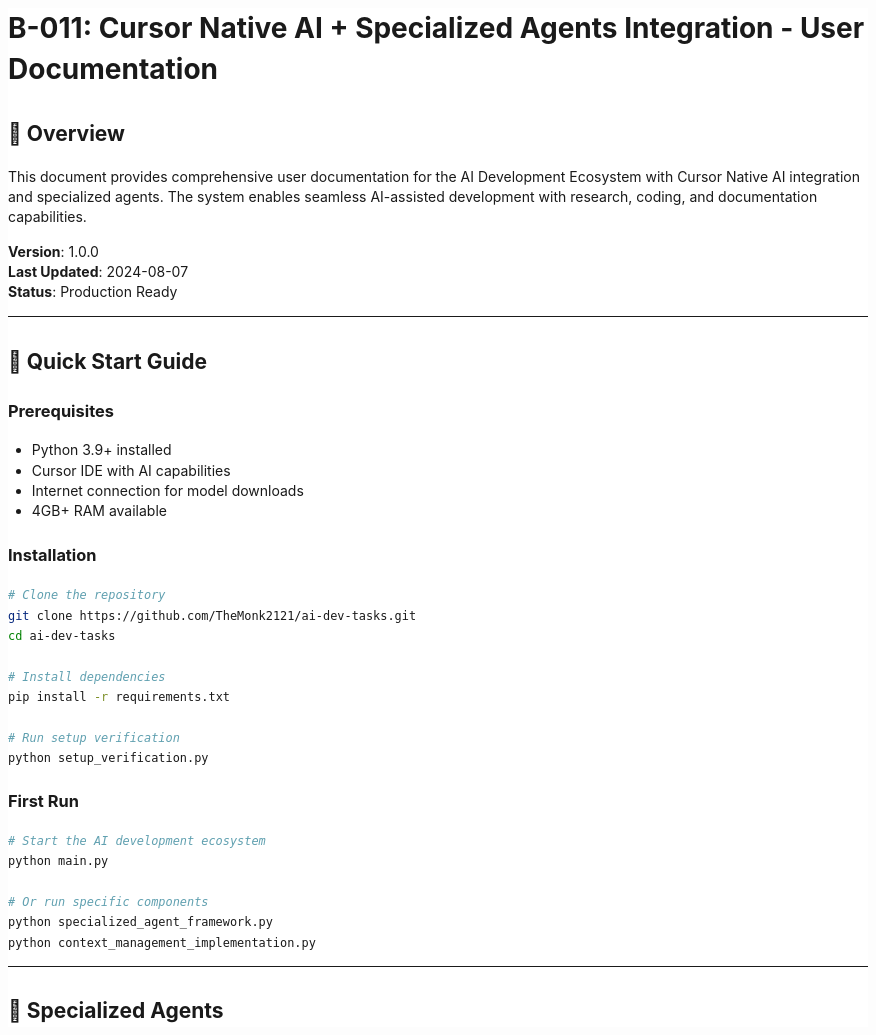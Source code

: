 # B-011: Cursor Native AI + Specialized Agents Integration - User Documentation

## 📖 Overview

This document provides comprehensive user documentation for the AI Development Ecosystem with Cursor Native AI integration and specialized agents. The system enables seamless AI-assisted development with research, coding, and documentation capabilities.

**Version**: 1.0.0  
**Last Updated**: 2024-08-07  
**Status**: Production Ready

---

## 🚀 Quick Start Guide

### Prerequisites
- Python 3.9+ installed
- Cursor IDE with AI capabilities
- Internet connection for model downloads
- 4GB+ RAM available

### Installation
```bash
# Clone the repository
git clone https://github.com/TheMonk2121/ai-dev-tasks.git
cd ai-dev-tasks

# Install dependencies
pip install -r requirements.txt

# Run setup verification
python setup_verification.py
```

### First Run
```bash
# Start the AI development ecosystem
python main.py

# Or run specific components
python specialized_agent_framework.py
python context_management_implementation.py
```

---

## 🧠 Specialized Agents
